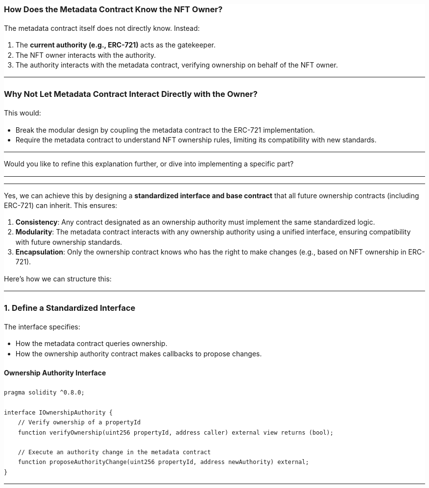 
### **How Does the Metadata Contract Know the NFT Owner?**

The metadata contract itself does not directly know. Instead:
1. The **current authority (e.g., ERC-721)** acts as the gatekeeper.
2. The NFT owner interacts with the authority.
3. The authority interacts with the metadata contract, verifying ownership on behalf of the NFT owner.

---

### **Why Not Let Metadata Contract Interact Directly with the Owner?**

This would:
- Break the modular design by coupling the metadata contract to the ERC-721 implementation.
- Require the metadata contract to understand NFT ownership rules, limiting its compatibility with new standards.

---

Would you like to refine this explanation further, or dive into implementing a specific part?


----------------------------
--------------------------

Yes, we can achieve this by designing a **standardized interface and base contract** that all future ownership contracts (including ERC-721) can inherit. This ensures:

1. **Consistency**: Any contract designated as an ownership authority must implement the same standardized logic.
2. **Modularity**: The metadata contract interacts with any ownership authority using a unified interface, ensuring compatibility with future ownership standards.
3. **Encapsulation**: Only the ownership contract knows who has the right to make changes (e.g., based on NFT ownership in ERC-721).

Here’s how we can structure this:

---

### **1. Define a Standardized Interface**
The interface specifies:
- How the metadata contract queries ownership.
- How the ownership authority contract makes callbacks to propose changes.

#### **Ownership Authority Interface**
```solidity
pragma solidity ^0.8.0;

interface IOwnershipAuthority {
    // Verify ownership of a propertyId
    function verifyOwnership(uint256 propertyId, address caller) external view returns (bool);

    // Execute an authority change in the metadata contract
    function proposeAuthorityChange(uint256 propertyId, address newAuthority) external;
}
```

---